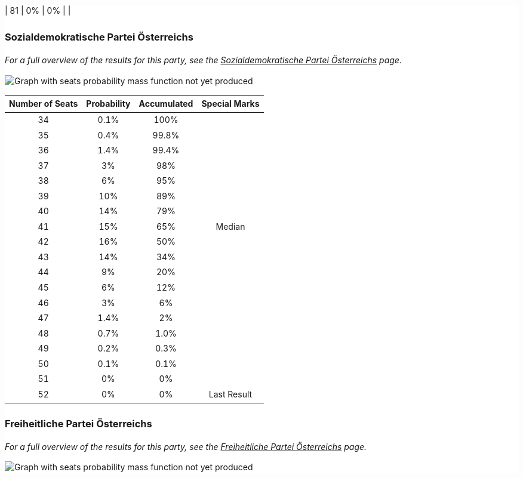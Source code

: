 | 81 | 0% | 0% |  |

### Sozialdemokratische Partei Österreichs

*For a full overview of the results for this party, see the [Sozialdemokratische Partei Österreichs](party-sozialdemokratischeparteiösterreichs.html) page.*

![Graph with seats probability mass function not yet produced](2019-07-17-ResearchAffairs-seats-pmf-sozialdemokratischeparteiösterreichs.png "Seats Probability Mass Function")

| Number of Seats | Probability | Accumulated | Special Marks |
|:---------------:|:-----------:|:-----------:|:-------------:|
| 34 | 0.1% | 100% |  |
| 35 | 0.4% | 99.8% |  |
| 36 | 1.4% | 99.4% |  |
| 37 | 3% | 98% |  |
| 38 | 6% | 95% |  |
| 39 | 10% | 89% |  |
| 40 | 14% | 79% |  |
| 41 | 15% | 65% | Median |
| 42 | 16% | 50% |  |
| 43 | 14% | 34% |  |
| 44 | 9% | 20% |  |
| 45 | 6% | 12% |  |
| 46 | 3% | 6% |  |
| 47 | 1.4% | 2% |  |
| 48 | 0.7% | 1.0% |  |
| 49 | 0.2% | 0.3% |  |
| 50 | 0.1% | 0.1% |  |
| 51 | 0% | 0% |  |
| 52 | 0% | 0% | Last Result |

### Freiheitliche Partei Österreichs

*For a full overview of the results for this party, see the [Freiheitliche Partei Österreichs](party-freiheitlicheparteiösterreichs.html) page.*

![Graph with seats probability mass function not yet produced](2019-07-17-ResearchAffairs-seats-pmf-freiheitlicheparteiösterreichs.png "Seats Probability Mass Function")
